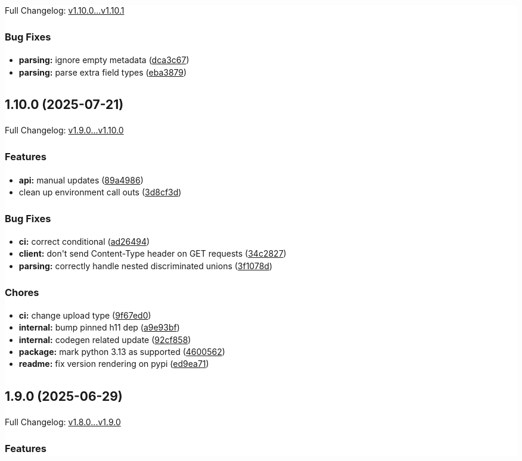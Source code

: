 Full Changelog: [v1.10.0...v1.10.1](https://github.com/brand-dot-dev/python-sdk/compare/v1.10.0...v1.10.1)

### Bug Fixes

* **parsing:** ignore empty metadata ([dca3c67](https://github.com/brand-dot-dev/python-sdk/commit/dca3c6732cef49c169afc94625b8ccfecb11cdc2))
* **parsing:** parse extra field types ([eba3879](https://github.com/brand-dot-dev/python-sdk/commit/eba38798002dd3cac30d4189e74bfe4c5a9700f9))

## 1.10.0 (2025-07-21)

Full Changelog: [v1.9.0...v1.10.0](https://github.com/brand-dot-dev/python-sdk/compare/v1.9.0...v1.10.0)

### Features

* **api:** manual updates ([89a4986](https://github.com/brand-dot-dev/python-sdk/commit/89a49860aa2c253b9f12397684d7ee38670298b1))
* clean up environment call outs ([3d8cf3d](https://github.com/brand-dot-dev/python-sdk/commit/3d8cf3dcad83da7cf75078c501997fb0cfc4eefa))


### Bug Fixes

* **ci:** correct conditional ([ad26494](https://github.com/brand-dot-dev/python-sdk/commit/ad26494daca49a55899f9e769e9b38e20f51857a))
* **client:** don't send Content-Type header on GET requests ([34c2827](https://github.com/brand-dot-dev/python-sdk/commit/34c2827853c1d1c04ac05d3ce3fa519179d60793))
* **parsing:** correctly handle nested discriminated unions ([3f1078d](https://github.com/brand-dot-dev/python-sdk/commit/3f1078dede16aed00d8e434b4491f4f3285cfe51))


### Chores

* **ci:** change upload type ([9f67ed0](https://github.com/brand-dot-dev/python-sdk/commit/9f67ed039e0b905f81d8c1e1a1bd79e9c997d483))
* **internal:** bump pinned h11 dep ([a9e93bf](https://github.com/brand-dot-dev/python-sdk/commit/a9e93bf5b4f7d4d6bf2c82b9e1db113a8396d398))
* **internal:** codegen related update ([92cf858](https://github.com/brand-dot-dev/python-sdk/commit/92cf85837fb7a56a98736c97d5115308e51c5906))
* **package:** mark python 3.13 as supported ([4600562](https://github.com/brand-dot-dev/python-sdk/commit/46005627ab1a6e83e62bb90a8b8f0183b2292786))
* **readme:** fix version rendering on pypi ([ed9ea71](https://github.com/brand-dot-dev/python-sdk/commit/ed9ea71094d6bede408dd145d9951bd5bf24c0b8))

## 1.9.0 (2025-06-29)

Full Changelog: [v1.8.0...v1.9.0](https://github.com/brand-dot-dev/python-sdk/compare/v1.8.0...v1.9.0)

### Features
